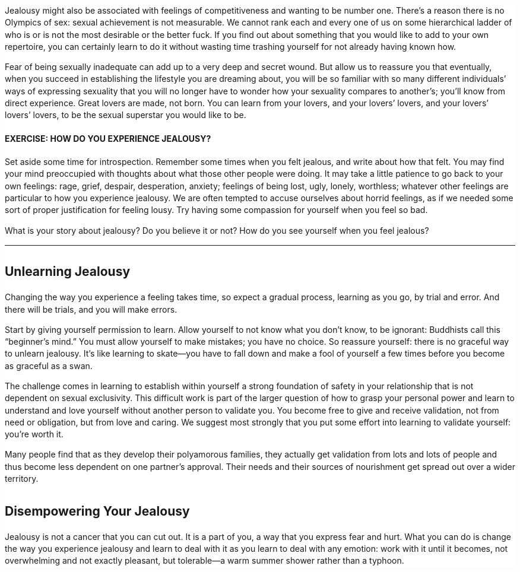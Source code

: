 Jealousy might also be associated with feelings of competitiveness and wanting to be number one. There’s a reason there is no Olympics of sex: sexual achievement is not measurable. We cannot rank each and every one of us on some hierarchical ladder of who is or is not the most desirable or the better fuck. If you find out about something that you would like to add to your own repertoire, you can certainly learn to do it without wasting time trashing yourself for not already having known how.

Fear of being sexually inadequate can add up to a very deep and secret wound. But allow us to reassure you that eventually, when you succeed in establishing the lifestyle you are dreaming about, you will be so familiar with so many different individuals’ ways of expressing sexuality that you will no longer have to wonder how your sexuality compares to another’s; you’ll know from direct experience. Great lovers are made, not born. You can learn from your lovers, and your lovers’ lovers, and your lovers’ lovers’ lovers, to be the sexual superstar you would like to be.

#### EXERCISE: HOW DO YOU EXPERIENCE JEALOUSY?

Set aside some time for introspection. Remember some times when you felt jealous, and write about how that felt. You may find your mind preoccupied with thoughts about what those other people were doing. It may take a little patience to go back to your own feelings: rage, grief, despair, desperation, anxiety; feelings of being lost, ugly, lonely, worthless; whatever other feelings are particular to how you experience jealousy. We are often tempted to accuse ourselves about horrid feelings, as if we needed some sort of proper justification for feeling lousy. Try having some compassion for yourself when you feel so bad.

What is your story about jealousy? Do you believe it or not? How do you see yourself when you feel jealous?

---

## Unlearning Jealousy

Changing the way you experience a feeling takes time, so expect a gradual process, learning as you go, by trial and error. And there will be trials, and you will make errors.

Start by giving yourself permission to learn. Allow yourself to not know what you don’t know, to be ignorant: Buddhists call this “beginner’s mind.” You must allow yourself to make mistakes; you have no choice. So reassure yourself: there is no graceful way to unlearn jealousy. It’s like learning to skate—you have to fall down and make a fool of yourself a few times before you become as graceful as a swan.

The challenge comes in learning to establish within yourself a strong foundation of safety in your relationship that is not dependent on sexual exclusivity. This difficult work is part of the larger question of how to grasp your personal power and learn to understand and love yourself without another person to validate you. You become free to give and receive validation, not from need or obligation, but from love and caring. We suggest most strongly that you put some effort into learning to validate yourself: you’re worth it.

Many people find that as they develop their polyamorous families, they actually get validation from lots and lots of people and thus become less dependent on one partner’s approval. Their needs and their sources of nourishment get spread out over a wider territory.

## Disempowering Your Jealousy

Jealousy is not a cancer that you can cut out. It is a part of you, a way that you express fear and hurt. What you can do is change the way you experience jealousy and learn to deal with it as you learn to deal with any emotion: work with it until it becomes, not overwhelming and not exactly pleasant, but tolerable—a warm summer shower rather than a typhoon.
